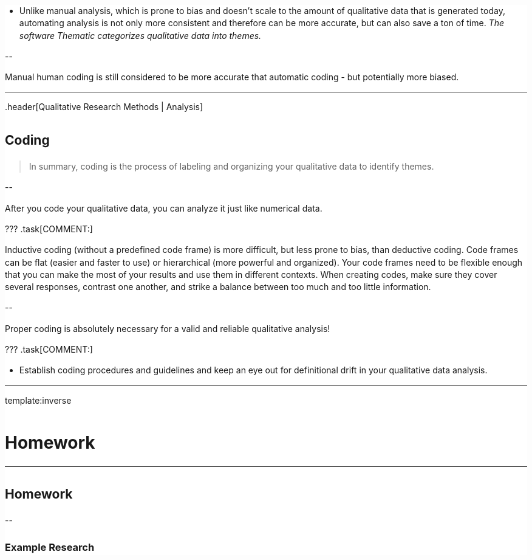 *  Unlike manual analysis, which is prone to bias and doesn’t scale to the amount of qualitative data that is generated today, automating analysis is not only more consistent and therefore can be more accurate, but can also save a ton of time.
*The software Thematic categorizes qualitative data into themes.*

--

Manual human coding is still considered to be more accurate that automatic coding - but potentially more biased.

---
.header[Qualitative Research Methods | Analysis]

## Coding

> In summary, coding is the process of labeling and organizing your qualitative data to identify themes.

--

After you code your qualitative data, you can analyze it just like numerical data.


???
.task[COMMENT:]  

   Inductive coding (without a predefined code frame) is more difficult, but less prone to bias, than deductive coding. Code frames can be flat (easier and faster to use) or hierarchical (more powerful and organized). Your code frames need to be flexible enough that you can make the most of your results and use them in different contexts. When creating codes, make sure they cover several responses, contrast one another, and strike a balance between too much and too little information.  

--

Proper coding is absolutely necessary for a valid and reliable qualitative analysis! 


???
.task[COMMENT:]  

* Establish coding procedures and guidelines and keep an eye out for definitional drift in your qualitative data analysis.  

---
template:inverse

# Homework

---
## Homework

--

### Example Research
